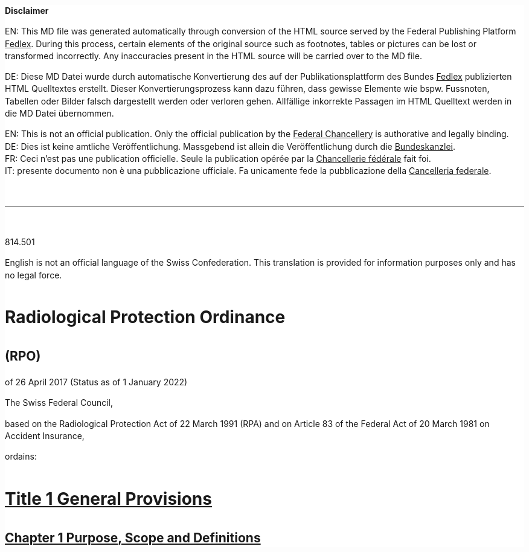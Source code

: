 
**Disclaimer**  

EN: This MD file was generated automatically through conversion of the HTML source served by the Federal Publishing Platform [Fedlex](https://www.fedlex.admin.ch/).
During this process, certain elements of the original source such as footnotes, tables or pictures can be lost or transformed incorrectly. Any inaccuracies present in the HTML source will be carried over to the MD file.  

DE: Diese MD Datei wurde durch automatische Konvertierung des auf der Publikationsplattform des Bundes [Fedlex](https://www.fedlex.admin.ch/) publizierten HTML Quelltextes erstellt.
Dieser Konvertierungsprozess kann dazu führen, dass gewisse Elemente wie bspw. Fussnoten, Tabellen oder Bilder falsch dargestellt werden oder verloren gehen.
Allfällige inkorrekte Passagen im HTML Quelltext werden in die MD Datei übernommen.  

EN: This is not an official publication. Only the official publication by the [Federal Chancellery](https://www.bk.admin.ch/bk/en/home.html) is authorative and legally binding.  
DE: Dies ist keine amtliche Veröffentlichung. Massgebend ist allein die Veröffentlichung durch die [Bundeskanzlei](https://www.bk.admin.ch/bk/de/home.html).  
FR: Ceci n’est pas une publication officielle. Seule la publication opérée par la [Chancellerie fédérale](https://www.bk.admin.ch/bk/fr/home.html) fait foi.  
IT: presente documento non è una pubblicazione ufficiale. Fa unicamente fede la pubblicazione della [Cancelleria federale](https://www.bk.admin.ch/bk/it/home.html).  

&nbsp;

----

&nbsp;

814.501

English is not an official language of the Swiss Confederation. This translation is provided for information purposes only and has no legal force.

# Radiological Protection Ordinance

## (RPO)

of 26 April 2017 (Status as of 1 January 2022)

The Swiss Federal Council,

based on the Radiological Protection Act of 22 March 1991 (RPA) and on Article 83 of the Federal Act of 20 March 1981 on Accident Insurance,

ordains:

# [Title 1 General Provisions](https://www.fedlex.admin.ch/eli/cc/2017/502/en#tit_1)

## [Chapter 1 Purpose, Scope and Definitions](https://www.fedlex.admin.ch/eli/cc/2017/502/en#tit_1/chap_1)
